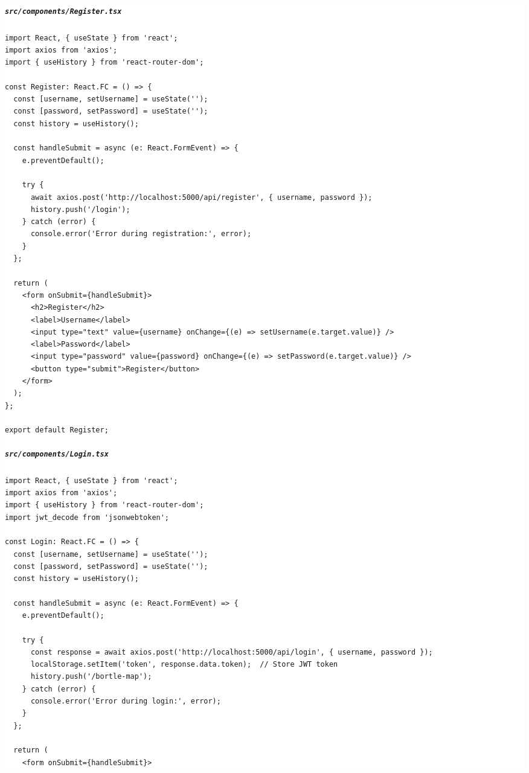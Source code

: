 ##### `src/components/Register.tsx`

```tsx
import React, { useState } from 'react';
import axios from 'axios';
import { useHistory } from 'react-router-dom';

const Register: React.FC = () => {
  const [username, setUsername] = useState('');
  const [password, setPassword] = useState('');
  const history = useHistory();

  const handleSubmit = async (e: React.FormEvent) => {
    e.preventDefault();

    try {
      await axios.post('http://localhost:5000/api/register', { username, password });
      history.push('/login');
    } catch (error) {
      console.error('Error during registration:', error);
    }
  };

  return (
    <form onSubmit={handleSubmit}>
      <h2>Register</h2>
      <label>Username</label>
      <input type="text" value={username} onChange={(e) => setUsername(e.target.value)} />
      <label>Password</label>
      <input type="password" value={password} onChange={(e) => setPassword(e.target.value)} />
      <button type="submit">Register</button>
    </form>
  );
};

export default Register;
```

##### `src/components/Login.tsx`

```tsx
import React, { useState } from 'react';
import axios from 'axios';
import { useHistory } from 'react-router-dom';
import jwt_decode from 'jsonwebtoken';

const Login: React.FC = () => {
  const [username, setUsername] = useState('');
  const [password, setPassword] = useState('');
  const history = useHistory();

  const handleSubmit = async (e: React.FormEvent) => {
    e.preventDefault();

    try {
      const response = await axios.post('http://localhost:5000/api/login', { username, password });
      localStorage.setItem('token', response.data.token);  // Store JWT token
      history.push('/bortle-map');
    } catch (error) {
      console.error('Error during login:', error);
    }
  };

  return (
    <form onSubmit={handleSubmit}>
```